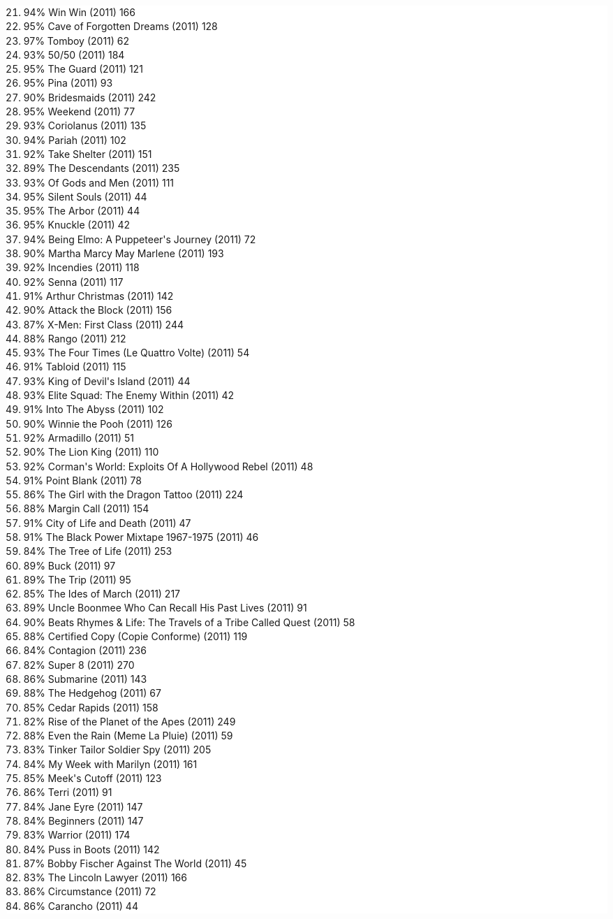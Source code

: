 21. 94% Win Win (2011)  166
22. 95% Cave of Forgotten Dreams (2011) 128
23. 97% Tomboy (2011) 62
24. 93% 50/50 (2011)  184
25. 95% The Guard (2011)  121
26. 95% Pina (2011) 93
27. 90% Bridesmaids (2011)  242
28. 95% Weekend (2011)  77
29. 93% Coriolanus (2011) 135
30. 94% Pariah (2011) 102
31. 92% Take Shelter (2011) 151
32. 89% The Descendants (2011)  235
33. 93% Of Gods and Men (2011)  111
34. 95% Silent Souls (2011) 44
35. 95% The Arbor (2011)  44
36. 95% Knuckle (2011)  42
37. 94% Being Elmo: A Puppeteer's Journey (2011)  72
38. 90% Martha Marcy May Marlene (2011) 193
39. 92% Incendies (2011)  118
40. 92% Senna (2011)  117
41. 91% Arthur Christmas (2011) 142
42. 90% Attack the Block (2011) 156
43. 87% X-Men: First Class (2011) 244
44. 88% Rango (2011)  212
45. 93% The Four Times (Le Quattro Volte) (2011)  54
46. 91% Tabloid (2011)  115
47. 93% King of Devil's Island (2011) 44
48. 93% Elite Squad: The Enemy Within (2011)  42
49. 91% Into The Abyss (2011) 102
50. 90% Winnie the Pooh (2011)  126
51. 92% Armadillo (2011)  51
52. 90% The Lion King (2011)  110
53. 92% Corman's World: Exploits Of A Hollywood Rebel (2011)  48
54. 91% Point Blank (2011)  78
55. 86% The Girl with the Dragon Tattoo (2011)  224
56. 88% Margin Call (2011)  154
57. 91% City of Life and Death (2011) 47
58. 91% The Black Power Mixtape 1967-1975 (2011)  46
59. 84% The Tree of Life (2011) 253
60. 89% Buck (2011) 97
61. 89% The Trip (2011) 95
62. 85% The Ides of March (2011)  217
63. 89% Uncle Boonmee Who Can Recall His Past Lives (2011)  91
64. 90% Beats Rhymes & Life: The Travels of a Tribe Called Quest (2011) 58
65. 88% Certified Copy (Copie Conforme) (2011)  119
66. 84% Contagion (2011)  236
67. 82% Super 8 (2011)  270
68. 86% Submarine (2011)  143
69. 88% The Hedgehog (2011) 67
70. 85% Cedar Rapids (2011) 158
71. 82% Rise of the Planet of the Apes (2011) 249
72. 88% Even the Rain (Meme La Pluie) (2011)  59
73. 83% Tinker Tailor Soldier Spy (2011)  205
74. 84% My Week with Marilyn (2011) 161
75. 85% Meek's Cutoff (2011)  123
76. 86% Terri (2011)  91
77. 84% Jane Eyre (2011)  147
78. 84% Beginners (2011)  147
79. 83% Warrior (2011)  174
80. 84% Puss in Boots (2011)  142
81. 87% Bobby Fischer Against The World (2011)  45
82. 83% The Lincoln Lawyer (2011) 166
83. 86% Circumstance (2011) 72
84. 86% Carancho (2011) 44